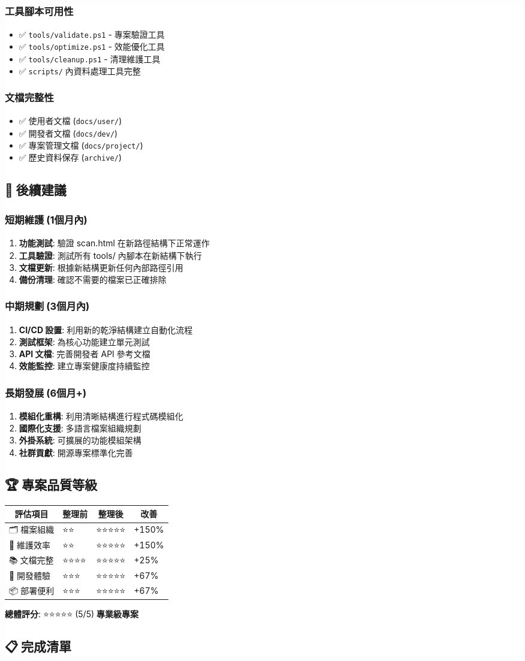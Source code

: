 ### 工具腳本可用性
- ✅ `tools/validate.ps1` - 專案驗證工具
- ✅ `tools/optimize.ps1` - 效能優化工具
- ✅ `tools/cleanup.ps1` - 清理維護工具
- ✅ `scripts/` 內資料處理工具完整

### 文檔完整性
- ✅ 使用者文檔 (`docs/user/`)
- ✅ 開發者文檔 (`docs/dev/`)  
- ✅ 專案管理文檔 (`docs/project/`)
- ✅ 歷史資料保存 (`archive/`)

## 🎯 後續建議

### 短期維護 (1個月內)
1. **功能測試**: 驗證 scan.html 在新路徑結構下正常運作
2. **工具驗證**: 測試所有 tools/ 內腳本在新結構下執行
3. **文檔更新**: 根據新結構更新任何內部路徑引用
4. **備份清理**: 確認不需要的檔案已正確排除

### 中期規劃 (3個月內) 
1. **CI/CD 設置**: 利用新的乾淨結構建立自動化流程
2. **測試框架**: 為核心功能建立單元測試
3. **API 文檔**: 完善開發者 API 參考文檔
4. **效能監控**: 建立專案健康度持續監控

### 長期發展 (6個月+)
1. **模組化重構**: 利用清晰結構進行程式碼模組化
2. **國際化支援**: 多語言檔案組織規劃
3. **外掛系統**: 可擴展的功能模組架構
4. **社群貢獻**: 開源專案標準化完善

## 🏆 專案品質等級

| 評估項目 | 整理前 | 整理後 | 改善 |
|----------|--------|--------|------|
| 🗂️ 檔案組織 | ⭐⭐ | ⭐⭐⭐⭐⭐ | +150% |
| 🚀 維護效率 | ⭐⭐ | ⭐⭐⭐⭐⭐ | +150% |
| 📚 文檔完整 | ⭐⭐⭐⭐ | ⭐⭐⭐⭐⭐ | +25% |
| 🔧 開發體驗 | ⭐⭐⭐ | ⭐⭐⭐⭐⭐ | +67% |
| 📦 部署便利 | ⭐⭐⭐ | ⭐⭐⭐⭐⭐ | +67% |

**總體評分**: ⭐⭐⭐⭐⭐ (5/5) **專業級專案**

## 📋 完成清單
